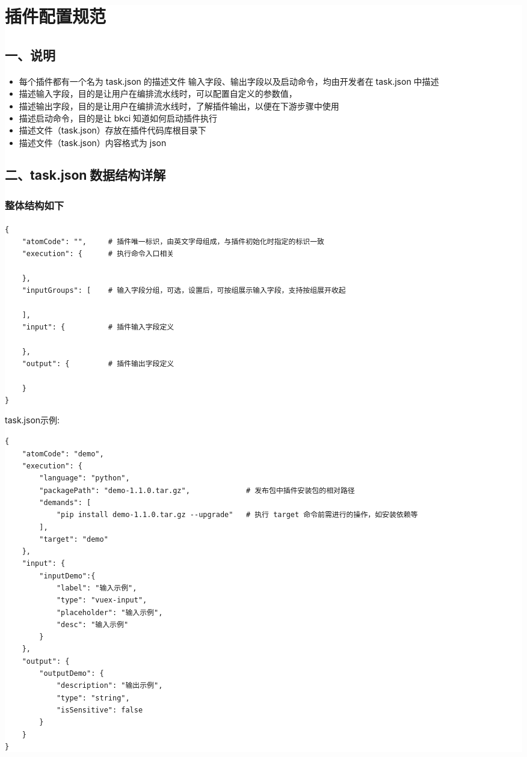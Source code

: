# 插件配置规范

## 一、说明

* 每个插件都有一个名为 task.json 的描述文件  输入字段、输出字段以及启动命令，均由开发者在 task.json 中描述
* 描述输入字段，目的是让用户在编排流水线时，可以配置自定义的参数值，
* 描述输出字段，目的是让用户在编排流水线时，了解插件输出，以便在下游步骤中使用
* 描述启动命令，目的是让 bkci 知道如何启动插件执行
* 描述文件（task.json）存放在插件代码库根目录下
* 描述文件（task.json）内容格式为 json

## 二、task.json 数据结构详解

### 整体结构如下

```text
{
    "atomCode": "",     # 插件唯一标识，由英文字母组成，与插件初始化时指定的标识一致
    "execution": {      # 执行命令入口相关

    },
    "inputGroups": [    # 输入字段分组，可选，设置后，可按组展示输入字段，支持按组展开收起

    ],
    "input": {          # 插件输入字段定义

    },
    "output": {         # 插件输出字段定义

    }
}
```

task.json示例:
```text
{
    "atomCode": "demo",
    "execution": {
        "language": "python",
        "packagePath": "demo-1.1.0.tar.gz",             # 发布包中插件安装包的相对路径
        "demands": [
            "pip install demo-1.1.0.tar.gz --upgrade"   # 执行 target 命令前需进行的操作，如安装依赖等
        ],
        "target": "demo"
    },
    "input": {
        "inputDemo":{
            "label": "输入示例",  
            "type": "vuex-input",
            "placeholder": "输入示例",
            "desc": "输入示例"
        }
    },
    "output": {
        "outputDemo": {
            "description": "输出示例",
            "type": "string",
            "isSensitive": false
        }
    }
}
```
